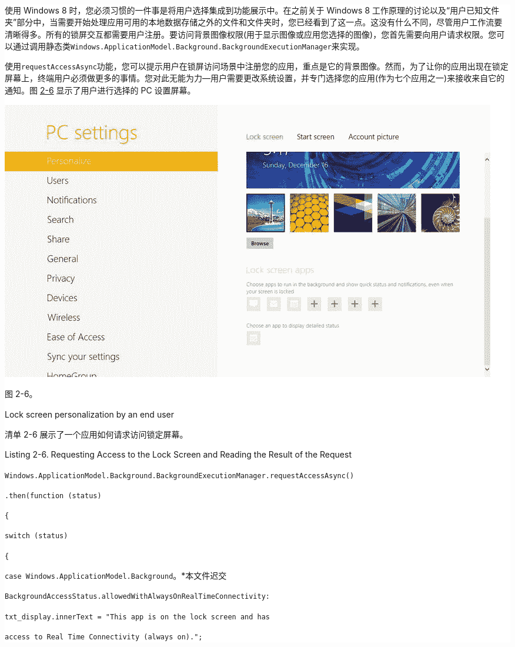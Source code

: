 使用 Windows 8 时，您必须习惯的一件事是将用户选择集成到功能展示中。在之前关于 Windows 8 工作原理的讨论以及“用户已知文件夹”部分中，当需要开始处理应用可用的本地数据存储之外的文件和文件夹时，您已经看到了这一点。这没有什么不同，尽管用户工作流要清晰得多。所有的锁屏交互都需要用户注册。要访问背景图像权限(用于显示图像或应用您选择的图像)，您首先需要向用户请求权限。您可以通过调用静态类`Windows.ApplicationModel.Background.BackgroundExecutionManager`来实现。

使用`requestAccessAsync`功能，您可以提示用户在锁屏访问场景中注册您的应用，重点是它的背景图像。然而，为了让你的应用出现在锁定屏幕上，终端用户必须做更多的事情。您对此无能为力—用户需要更改系统设置，并专门选择您的应用(作为七个应用之一)来接收来自它的通知。图 [2-6](#Fig6) 显示了用户进行选择的 PC 设置屏幕。

![A978-1-4302-5081-4_2_Fig6_HTML.jpg](img/A978-1-4302-5081-4_2_Fig6_HTML.jpg)

图 2-6。

Lock screen personalization by an end user

清单 2-6 展示了一个应用如何请求访问锁定屏幕。

Listing 2-6\. Requesting Access to the Lock Screen and Reading the Result of the Request

`Windows.ApplicationModel.Background.BackgroundExecutionManager.requestAccessAsync()`

`.then(function (status)`

`{`

`switch (status)`

`{`

`case Windows.ApplicationModel.Background`。*本文件迟交

`BackgroundAccessStatus.allowedWithAlwaysOnRealTimeConnectivity:`

`txt_display.innerText = "This app is on the lock screen and has`

`access to Real Time Connectivity (always on).";`
